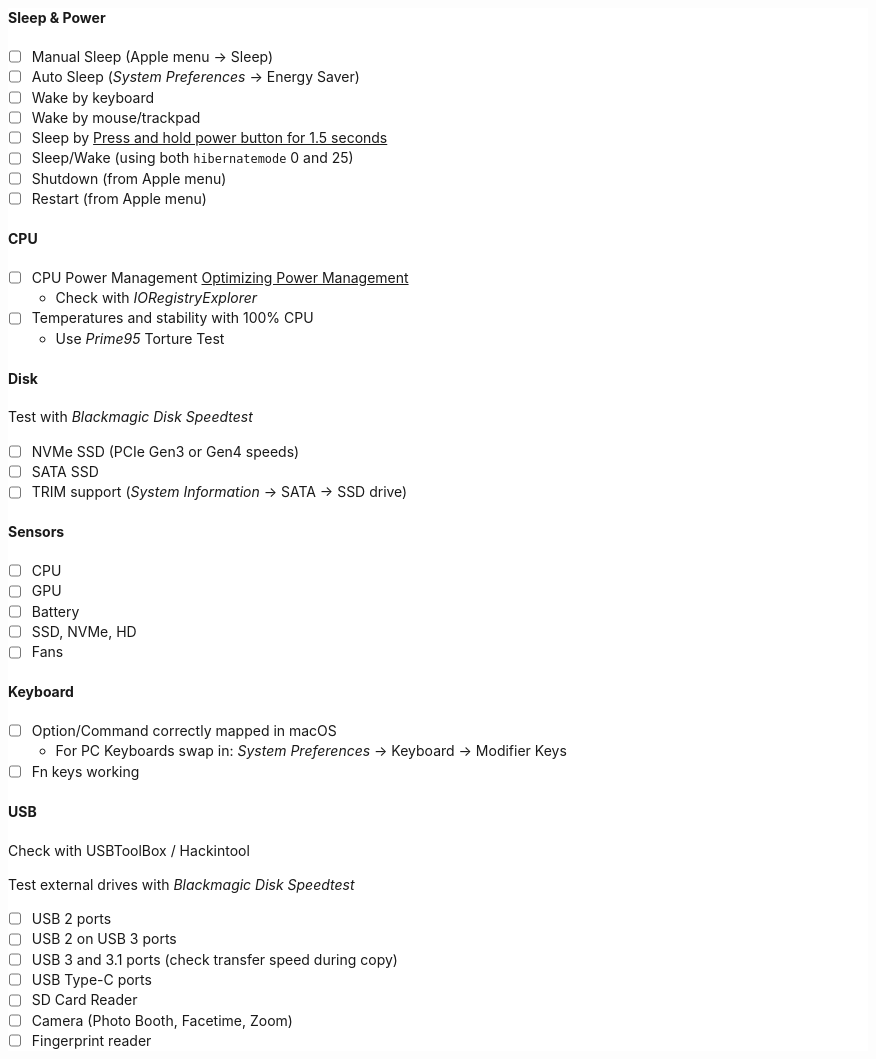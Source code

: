 #### Sleep & Power

* [ ] Manual Sleep (Apple menu -> Sleep)
* [ ] Auto Sleep (_System Preferences_ -> Energy Saver)
* [ ] Wake by keyboard
* [ ] Wake by mouse/trackpad
* [ ] Sleep by [Press and hold power button for 1.5 seconds](https://support.apple.com/en-us/HT201236)
* [ ] Sleep/Wake (using both `hibernatemode` 0 and 25)
* [ ] Shutdown (from Apple menu)
* [ ] Restart (from Apple menu)

#### CPU

* [ ] CPU Power Management [Optimizing Power Management](https://dortania.github.io/OpenCore-Post-Install/universal/pm.html#optimizing-power-management)
  * Check with _IORegistryExplorer_
* [ ] Temperatures and stability with 100% CPU
  * Use _Prime95_ Torture Test

#### Disk

Test with _Blackmagic Disk Speedtest_

* [ ] NVMe SSD (PCIe Gen3 or Gen4 speeds)
* [ ] SATA SSD
* [ ] TRIM support (_System Information_ -> SATA -> SSD drive)

#### Sensors

* [ ] CPU
* [ ] GPU
* [ ] Battery
* [ ] SSD, NVMe, HD
* [ ] Fans

#### Keyboard

* [ ] Option/Command correctly mapped in macOS
  * For PC Keyboards swap in: _System Preferences_ -> Keyboard -> Modifier Keys
* [ ] Fn keys working

#### USB

Check with USBToolBox / Hackintool

Test external drives with _Blackmagic Disk Speedtest_

* [ ] USB 2 ports
* [ ] USB 2 on USB 3 ports
* [ ] USB 3 and 3.1 ports (check transfer speed during copy)
* [ ] USB Type-C ports
* [ ] SD Card Reader
* [ ] Camera (Photo Booth, Facetime, Zoom)
* [ ] Fingerprint reader
